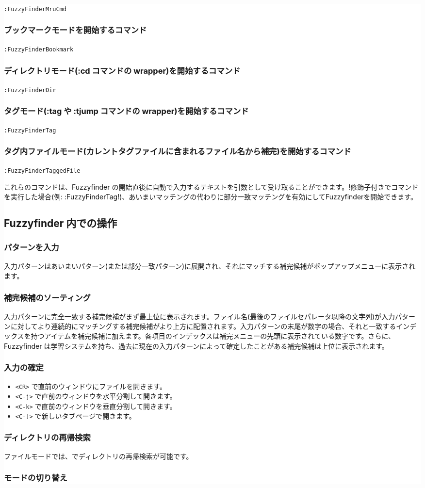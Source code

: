 ```
:FuzzyFinderMruCmd
```

### ブックマークモードを開始するコマンド ###

```
:FuzzyFinderBookmark
```

### ディレクトリモード(:cd コマンドの wrapper)を開始するコマンド ###

```
:FuzzyFinderDir
```

### タグモード(:tag や :tjump コマンドの wrapper)を開始するコマンド ###

```
:FuzzyFinderTag
```

### タグ内ファイルモード(カレントタグファイルに含まれるファイル名から補完)を開始するコマンド ###

```
:FuzzyFinderTaggedFile
```

これらのコマンドは、Fuzzyfinder の開始直後に自動で入力するテキストを引数として受け取ることができます。!修飾子付きでコマンドを実行した場合(例: :FuzzyFinderTag!)、あいまいマッチングの代わりに部分一致マッチングを有効にしてFuzzyfinderを開始できます。

## Fuzzyfinder 内での操作 ##

### パターンを入力 ###

入力パターンはあいまいパターン(または部分一致パターン)に展開され、それにマッチする補完候補がポップアップメニューに表示されます。

### 補完候補のソーティング ###

入力パターンに完全一致する補完候補がまず最上位に表示されます。ファイル名(最後のファイルセパレータ以降の文字列)が入力パターンに対してより連続的にマッチングする補完候補がより上方に配置されます。入力パターンの末尾が数字の場合、それと一致するインデックスを持つアイテムを補完候補に加えます。各項目のインデックスは補完メニューの先頭に表示されている数字です。さらに、Fuzzyfinder は学習システムを持ち、過去に現在の入力パターンによって確定したことがある補完候補は上位に表示されます。

### 入力の確定 ###

  * `<CR>` で直前のウィンドウにファイルを開きます。
  * `<C-j>` で直前のウィンドウを水平分割して開きます。
  * `<C-k>` で直前のウィンドウを垂直分割して開きます。
  * `<C-]>` で新しいタブページで開きます。

### ディレクトリの再帰検索 ###

ファイルモードでは、でディレクトリの再帰検索が可能です。

### モードの切り替え ###

